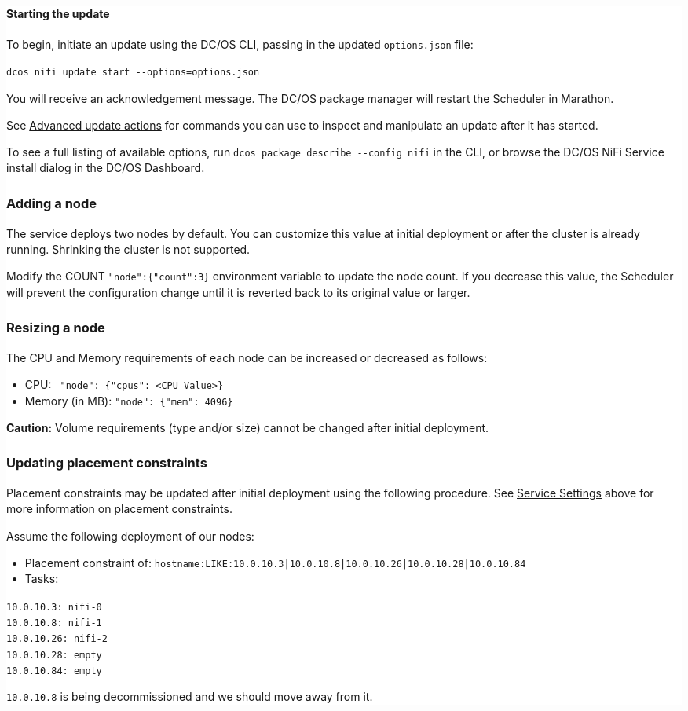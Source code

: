 #### Starting the update

To begin, initiate an update using the DC/OS CLI, passing in the updated `options.json` file:

```shell
dcos nifi update start --options=options.json
```
You will receive an acknowledgement message. The DC/OS package manager will restart the Scheduler in Marathon.

See [Advanced update actions](#advanced-update-actions) for commands you can use to inspect and manipulate an update after it has started.

To see a full listing of available options, run `dcos package describe --config nifi` in the CLI, or browse the DC/OS NiFi Service install dialog in the DC/OS Dashboard.

<a name="adding-a-node"></a>
### Adding a node

The service deploys two nodes by default. You can customize this value at initial deployment or after the cluster is already running. Shrinking the cluster is not supported.

Modify the COUNT `"node":{"count":3}` environment variable to update the node count. If you decrease this value, the Scheduler will prevent the configuration change until it is reverted back to its original value or larger.

<a name="resizing-a-node"></a>
### Resizing a node

The CPU and Memory requirements of each node can be increased or decreased as follows:
- CPU: ` "node": {"cpus": <CPU Value>}`
- Memory (in MB): `"node": {"mem": 4096}`

**Caution:** Volume requirements (type and/or size) cannot be changed after initial deployment.

<a name="updating-placement-constraints"></a>
### Updating placement constraints

Placement constraints may be updated after initial deployment using the following procedure. See [Service Settings](#service-settings) above for more information on placement constraints.

Assume the following deployment of our nodes:

- Placement constraint of: `hostname:LIKE:10.0.10.3|10.0.10.8|10.0.10.26|10.0.10.28|10.0.10.84`
- Tasks:

```shell
10.0.10.3: nifi-0
10.0.10.8: nifi-1
10.0.10.26: nifi-2
10.0.10.28: empty
10.0.10.84: empty
```


`10.0.10.8` is being decommissioned and we should move away from it.

